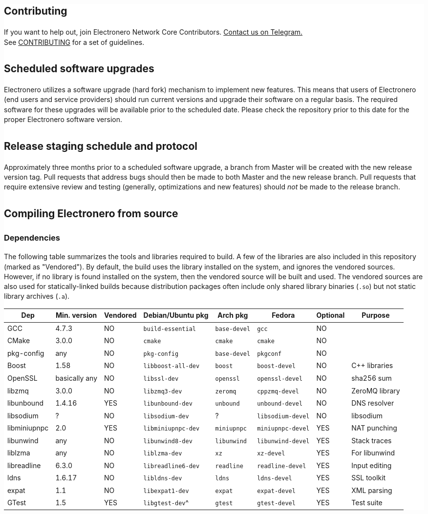## Contributing

If you want to help out, join Electronero Network Core Contributors. <a href="https://t.me/electronero">Contact us on Telegram.</a></br>
See [CONTRIBUTING](CONTRIBUTING.md) for a set of guidelines.

## Scheduled software upgrades

Electronero utilizes a software upgrade (hard fork) mechanism to implement new features. This means that users of Electronero (end users and service providers) should run current versions and upgrade their software on a regular basis. The required software for these upgrades will be available prior to the scheduled date. Please check the repository prior to this date for the proper Electronero software version. 

## Release staging schedule and protocol

Approximately three months prior to a scheduled software upgrade, a branch from Master will be created with the new release version tag. Pull requests that address bugs should then be made to both Master and the new release branch. Pull requests that require extensive review and testing (generally, optimizations and new features) should *not* be made to the release branch. 

## Compiling Electronero from source

### Dependencies

The following table summarizes the tools and libraries required to build. A
few of the libraries are also included in this repository (marked as
"Vendored"). By default, the build uses the library installed on the system,
and ignores the vendored sources. However, if no library is found installed on
the system, then the vendored source will be built and used. The vendored
sources are also used for statically-linked builds because distribution
packages often include only shared library binaries (`.so`) but not static
library archives (`.a`).

| Dep          | Min. version  | Vendored | Debian/Ubuntu pkg  | Arch pkg     | Fedora            | Optional | Purpose        |
| ------------ | ------------- | -------- | ------------------ | ------------ | ----------------- | -------- | -------------- |
| GCC          | 4.7.3         | NO       | `build-essential`  | `base-devel` | `gcc`             | NO       |                |
| CMake        | 3.0.0         | NO       | `cmake`            | `cmake`      | `cmake`           | NO       |                |
| pkg-config   | any           | NO       | `pkg-config`       | `base-devel` | `pkgconf`         | NO       |                |
| Boost        | 1.58          | NO       | `libboost-all-dev` | `boost`      | `boost-devel`     | NO       | C++ libraries  |
| OpenSSL      | basically any | NO       | `libssl-dev`       | `openssl`    | `openssl-devel`   | NO       | sha256 sum     |
| libzmq       | 3.0.0         | NO       | `libzmq3-dev`      | `zeromq`     | `cppzmq-devel`    | NO       | ZeroMQ library |
| libunbound   | 1.4.16        | YES      | `libunbound-dev`   | `unbound`    | `unbound-devel`   | NO       | DNS resolver   |
| libsodium    | ?             | NO       | `libsodium-dev`    | ?            | `libsodium-devel` | NO       | libsodium      |
| libminiupnpc | 2.0           | YES      | `libminiupnpc-dev` | `miniupnpc`  | `miniupnpc-devel` | YES      | NAT punching   |
| libunwind    | any           | NO       | `libunwind8-dev`   | `libunwind`  | `libunwind-devel` | YES      | Stack traces   |
| liblzma      | any           | NO       | `liblzma-dev`      | `xz`         | `xz-devel`        | YES      | For libunwind  |
| libreadline  | 6.3.0         | NO       | `libreadline6-dev` | `readline`   | `readline-devel`  | YES      | Input editing  |
| ldns         | 1.6.17        | NO       | `libldns-dev`      | `ldns`       | `ldns-devel`      | YES      | SSL toolkit    |
| expat        | 1.1           | NO       | `libexpat1-dev`    | `expat`      | `expat-devel`     | YES      | XML parsing    |
| GTest        | 1.5           | YES      | `libgtest-dev`^    | `gtest`      | `gtest-devel`     | YES      | Test suite     |